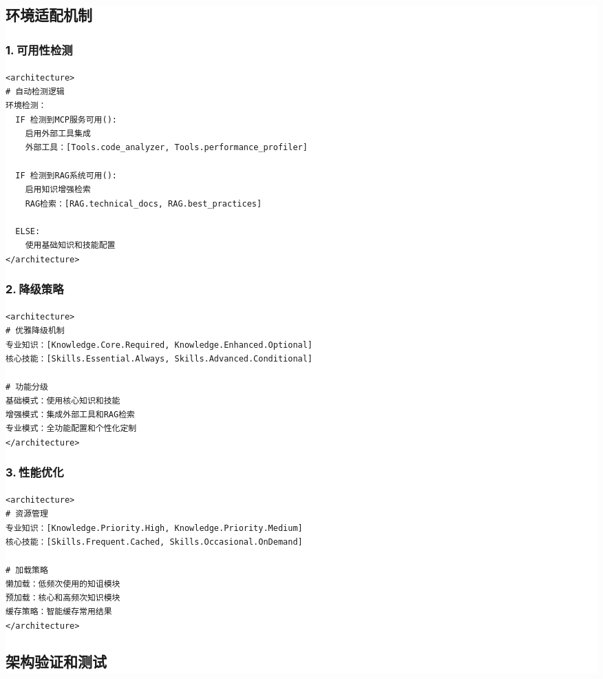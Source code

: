 ## 环境适配机制

### 1. 可用性检测
```opus
<architecture>
# 自动检测逻辑
环境检测：
  IF 检测到MCP服务可用():
    启用外部工具集成
    外部工具：[Tools.code_analyzer, Tools.performance_profiler]
  
  IF 检测到RAG系统可用():
    启用知识增强检索
    RAG检索：[RAG.technical_docs, RAG.best_practices]
  
  ELSE:
    使用基础知识和技能配置
</architecture>
```

### 2. 降级策略
```opus
<architecture>
# 优雅降级机制
专业知识：[Knowledge.Core.Required, Knowledge.Enhanced.Optional]
核心技能：[Skills.Essential.Always, Skills.Advanced.Conditional]

# 功能分级
基础模式：使用核心知识和技能
增强模式：集成外部工具和RAG检索
专业模式：全功能配置和个性化定制
</architecture>
```

### 3. 性能优化
```opus
<architecture>
# 资源管理
专业知识：[Knowledge.Priority.High, Knowledge.Priority.Medium]
核心技能：[Skills.Frequent.Cached, Skills.Occasional.OnDemand]

# 加载策略
懒加载：低频次使用的知诅模块
预加载：核心和高频次知识模块
缓存策略：智能缓存常用结果
</architecture>
```

## 架构验证和测试
